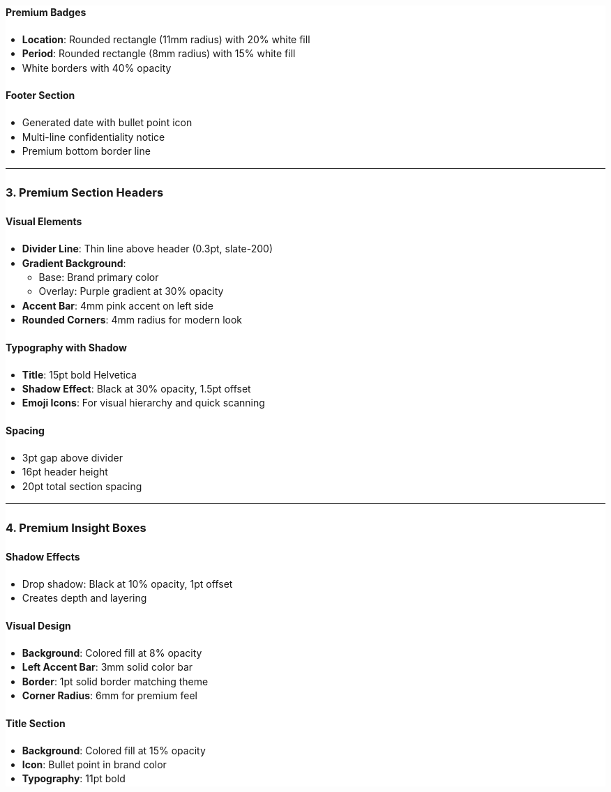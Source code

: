 #### Premium Badges
- **Location**: Rounded rectangle (11mm radius) with 20% white fill
- **Period**: Rounded rectangle (8mm radius) with 15% white fill
- White borders with 40% opacity

#### Footer Section
- Generated date with bullet point icon
- Multi-line confidentiality notice
- Premium bottom border line

---

### 3. **Premium Section Headers**

#### Visual Elements
- **Divider Line**: Thin line above header (0.3pt, slate-200)
- **Gradient Background**: 
  - Base: Brand primary color
  - Overlay: Purple gradient at 30% opacity
- **Accent Bar**: 4mm pink accent on left side
- **Rounded Corners**: 4mm radius for modern look

#### Typography with Shadow
- **Title**: 15pt bold Helvetica
- **Shadow Effect**: Black at 30% opacity, 1.5pt offset
- **Emoji Icons**: For visual hierarchy and quick scanning

#### Spacing
- 3pt gap above divider
- 16pt header height
- 20pt total section spacing

---

### 4. **Premium Insight Boxes**

#### Shadow Effects
- Drop shadow: Black at 10% opacity, 1pt offset
- Creates depth and layering

#### Visual Design
- **Background**: Colored fill at 8% opacity
- **Left Accent Bar**: 3mm solid color bar
- **Border**: 1pt solid border matching theme
- **Corner Radius**: 6mm for premium feel

#### Title Section
- **Background**: Colored fill at 15% opacity
- **Icon**: Bullet point in brand color
- **Typography**: 11pt bold
